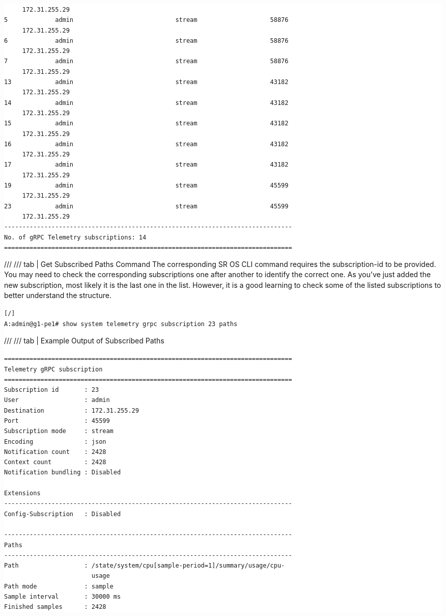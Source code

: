 ```
     172.31.255.29
5             admin                            stream                    58876
     172.31.255.29
6             admin                            stream                    58876
     172.31.255.29
7             admin                            stream                    58876
     172.31.255.29
13            admin                            stream                    43182
     172.31.255.29
14            admin                            stream                    43182
     172.31.255.29
15            admin                            stream                    43182
     172.31.255.29
16            admin                            stream                    43182
     172.31.255.29
17            admin                            stream                    43182
     172.31.255.29
19            admin                            stream                    45599
     172.31.255.29
23            admin                            stream                    45599
     172.31.255.29
-------------------------------------------------------------------------------
No. of gRPC Telemetry subscriptions: 14
===============================================================================
```
///
/// tab | Get Subscribed Paths Command
The corresponding SR OS CLI command requires the subscription-id to be provided. You may need to check the corresponding subscriptions one after another to identify the correct one. As you've just added the new subscription, most likely it is the last one in the list. However, it is a good learning to check some of the listed subscriptions to better understand the structure.

```
[/]
A:admin@g1-pe1# show system telemetry grpc subscription 23 paths
```
///
/// tab | Example Output of Subscribed Paths
```
===============================================================================
Telemetry gRPC subscription
===============================================================================
Subscription id       : 23
User                  : admin
Destination           : 172.31.255.29
Port                  : 45599
Subscription mode     : stream
Encoding              : json
Notification count    : 2428
Context count         : 2428
Notification bundling : Disabled

Extensions
-------------------------------------------------------------------------------
Config-Subscription   : Disabled

-------------------------------------------------------------------------------
Paths
-------------------------------------------------------------------------------
Path                  : /state/system/cpu[sample-period=1]/summary/usage/cpu-
                        usage
Path mode             : sample
Sample interval       : 30000 ms
Finished samples      : 2428
```